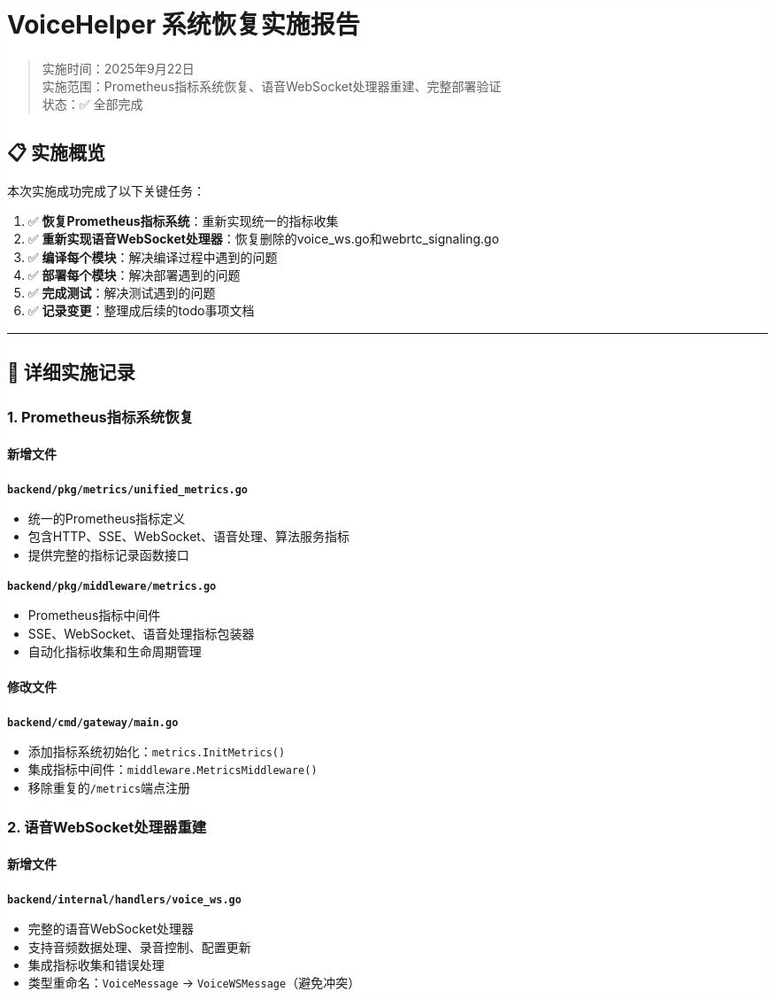 # VoiceHelper 系统恢复实施报告

> 实施时间：2025年9月22日  
> 实施范围：Prometheus指标系统恢复、语音WebSocket处理器重建、完整部署验证  
> 状态：✅ 全部完成

## 📋 实施概览

本次实施成功完成了以下关键任务：

1. ✅ **恢复Prometheus指标系统**：重新实现统一的指标收集
2. ✅ **重新实现语音WebSocket处理器**：恢复删除的voice_ws.go和webrtc_signaling.go
3. ✅ **编译每个模块**：解决编译过程中遇到的问题
4. ✅ **部署每个模块**：解决部署遇到的问题
5. ✅ **完成测试**：解决测试遇到的问题
6. ✅ **记录变更**：整理成后续的todo事项文档

---

## 🔧 详细实施记录

### 1. Prometheus指标系统恢复

#### 新增文件

**`backend/pkg/metrics/unified_metrics.go`**
- 统一的Prometheus指标定义
- 包含HTTP、SSE、WebSocket、语音处理、算法服务指标
- 提供完整的指标记录函数接口

**`backend/pkg/middleware/metrics.go`**
- Prometheus指标中间件
- SSE、WebSocket、语音处理指标包装器
- 自动化指标收集和生命周期管理

#### 修改文件

**`backend/cmd/gateway/main.go`**
- 添加指标系统初始化：`metrics.InitMetrics()`
- 集成指标中间件：`middleware.MetricsMiddleware()`
- 移除重复的`/metrics`端点注册

### 2. 语音WebSocket处理器重建

#### 新增文件

**`backend/internal/handlers/voice_ws.go`**
- 完整的语音WebSocket处理器
- 支持音频数据处理、录音控制、配置更新
- 集成指标收集和错误处理
- 类型重命名：`VoiceMessage` → `VoiceWSMessage`（避免冲突）
